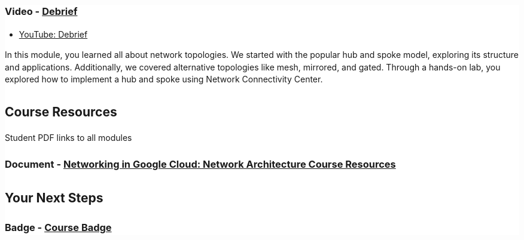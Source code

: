 ### Video - [Debrief](https://www.cloudskillsboost.google/course_templates/1144/video/521677)

* [YouTube: Debrief](https://www.youtube.com/watch?v=H44OwBguHSA)

In this module, you learned all about network topologies. We started with the popular hub and spoke model, exploring its structure and applications. Additionally, we covered alternative topologies like mesh, mirrored, and gated. Through a hands-on lab, you explored how to implement a hub and spoke using Network Connectivity Center.

## Course Resources

Student PDF links to all modules

### Document - [Networking in Google Cloud: Network Architecture Course Resources](https://www.cloudskillsboost.google/course_templates/1144/documents/521678)

## Your Next Steps

### Badge - [Course Badge](https://www.cloudskillsboost.google)
